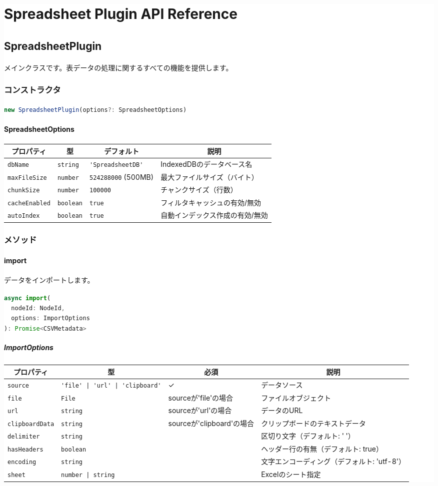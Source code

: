 # Spreadsheet Plugin API Reference

## SpreadsheetPlugin

メインクラスです。表データの処理に関するすべての機能を提供します。

### コンストラクタ

```typescript
new SpreadsheetPlugin(options?: SpreadsheetOptions)
```

#### SpreadsheetOptions

| プロパティ | 型 | デフォルト | 説明 |
|-----------|-----|-----------|------|
| `dbName` | `string` | `'SpreadsheetDB'` | IndexedDBのデータベース名 |
| `maxFileSize` | `number` | `524288000` (500MB) | 最大ファイルサイズ（バイト） |
| `chunkSize` | `number` | `100000` | チャンクサイズ（行数） |
| `cacheEnabled` | `boolean` | `true` | フィルタキャッシュの有効/無効 |
| `autoIndex` | `boolean` | `true` | 自動インデックス作成の有効/無効 |

### メソッド

#### import

データをインポートします。

```typescript
async import(
  nodeId: NodeId, 
  options: ImportOptions
): Promise<CSVMetadata>
```

##### ImportOptions

| プロパティ | 型 | 必須 | 説明 |
|-----------|-----|------|------|
| `source` | `'file' \| 'url' \| 'clipboard'` | ✓ | データソース |
| `file` | `File` | sourceが'file'の場合 | ファイルオブジェクト |
| `url` | `string` | sourceが'url'の場合 | データのURL |
| `clipboardData` | `string` | sourceが'clipboard'の場合 | クリップボードのテキストデータ |
| `delimiter` | `string` | | 区切り文字（デフォルト: '	'） |
| `hasHeaders` | `boolean` | | ヘッダー行の有無（デフォルト: true） |
| `encoding` | `string` | | 文字エンコーディング（デフォルト: 'utf-8'） |
| `sheet` | `number \| string` | | Excelのシート指定 |
